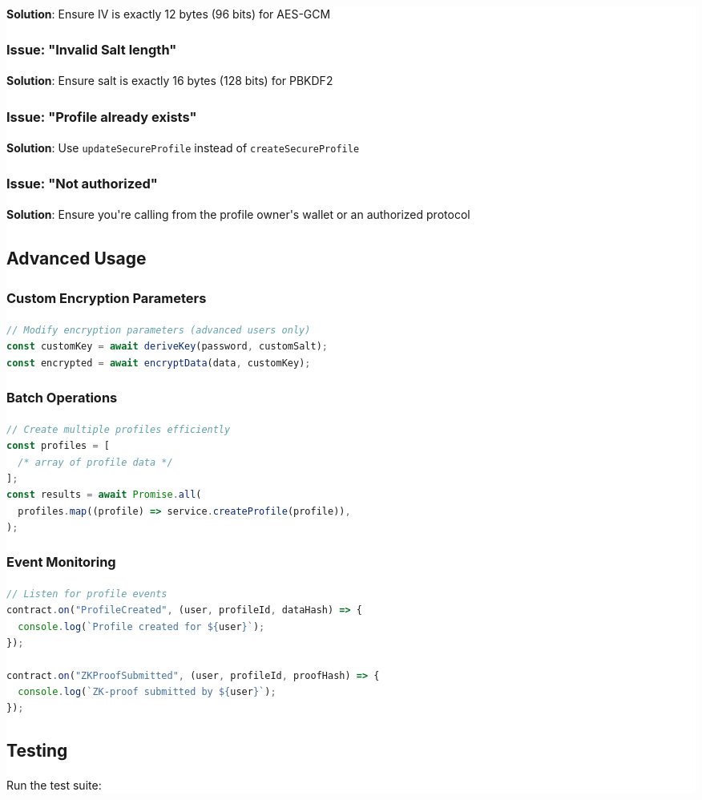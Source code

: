 **Solution**: Ensure IV is exactly 12 bytes (96 bits) for AES-GCM

### Issue: "Invalid Salt length"

**Solution**: Ensure salt is exactly 16 bytes (128 bits) for PBKDF2

### Issue: "Profile already exists"

**Solution**: Use `updateSecureProfile` instead of `createSecureProfile`

### Issue: "Not authorized"

**Solution**: Ensure you're calling from the profile owner's wallet or an authorized protocol

## Advanced Usage

### Custom Encryption Parameters

```typescript
// Modify encryption parameters (advanced users only)
const customKey = await deriveKey(password, customSalt);
const encrypted = await encryptData(data, customKey);
```

### Batch Operations

```typescript
// Create multiple profiles efficiently
const profiles = [
  /* array of profile data */
];
const results = await Promise.all(
  profiles.map((profile) => service.createProfile(profile)),
);
```

### Event Monitoring

```typescript
// Listen for profile events
contract.on("ProfileCreated", (user, profileId, dataHash) => {
  console.log(`Profile created for ${user}`);
});

contract.on("ZKProofSubmitted", (user, profileId, proofHash) => {
  console.log(`ZK-proof submitted by ${user}`);
});
```

## Testing

Run the test suite:
